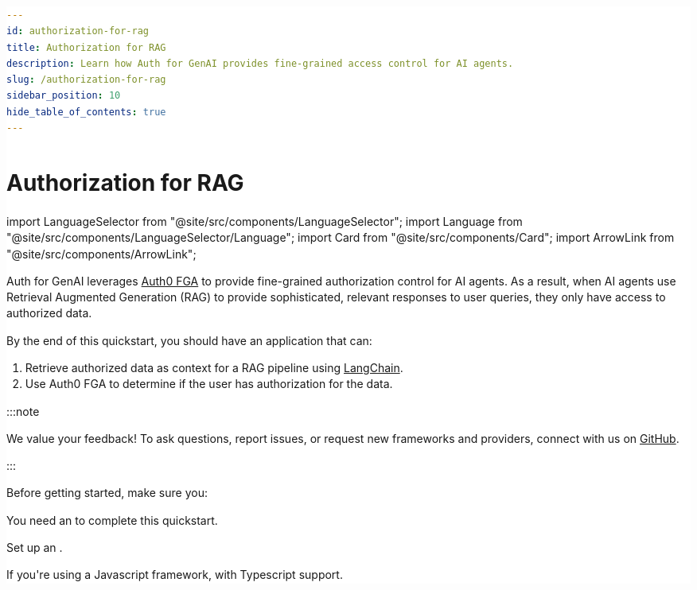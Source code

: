 ```yaml
---
id: authorization-for-rag
title: Authorization for RAG
description: Learn how Auth for GenAI provides fine-grained access control for AI agents.
slug: /authorization-for-rag
sidebar_position: 10
hide_table_of_contents: true
---
```


# Authorization for RAG

import LanguageSelector from "@site/src/components/LanguageSelector";
import Language from "@site/src/components/LanguageSelector/Language";
import Card from "@site/src/components/Card";
import ArrowLink from "@site/src/components/ArrowLink";

Auth for GenAI leverages [Auth0 FGA](https://auth0.com/fine-grained-authorization) to provide fine-grained authorization control for AI agents. As a result, when AI agents use Retrieval Augmented Generation (RAG) to provide sophisticated, relevant responses to user queries, they only have access to authorized data.

By the end of this quickstart, you should have an application that can:

1. Retrieve authorized data as context for a RAG pipeline using [LangChain](https://www.langchain.com/).
2. Use Auth0 FGA to determine if the user has authorization for the data.

:::note

We value your feedback! To ask questions, report issues, or request new frameworks and providers, connect with us on [GitHub](https://github.com/auth0/auth-for-genai).

:::

<LanguageSelector>
  <Language id="js" name="Node.js" icon="js-clean.svg">

<Card headerText="Prerequisites">

Before getting started, make sure you:

<Card headerText="Create an Auth0 FGA account" icon="fga.svg">
  You need an <ArrowLink href="https://dashboard.fga.dev/" text="Auth0 FGA account"/> to complete this quickstart.
</Card>

<Card headerText="OpenAI Platform" icon="openai.svg">

  Set up an <ArrowLink href="https://platform.openai.com/docs/libraries#create-and-export-an-api-key" text="OpenAI account and API key"/>.

</Card>
<Card headerText="Create Node.js application" icon="js-clean.svg">

  If you're using a Javascript framework, <ArrowLink href="https://docs.npmjs.com/cli/v11/commands/npm-init#examples" text="create a Node.js application"/> with Typescript support.
